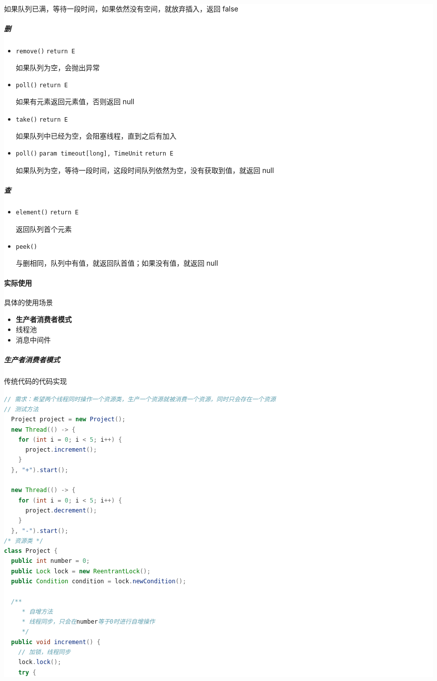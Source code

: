   如果队列已满，等待一段时间，如果依然没有空间，就放弃插入，返回 false

##### 删

- `remove()` `return E`

  如果队列为空，会抛出异常

- `poll()` `return E`

  如果有元素返回元素值，否则返回 null

- `take()` `return E`

  如果队列中已经为空，会阻塞线程，直到之后有加入

- `poll()` `param timeout[long], TimeUnit` `return E`

  如果队列为空，等待一段时间，这段时间队列依然为空，没有获取到值，就返回 null

##### 查

- `element()` `return E`

  返回队列首个元素

- `peek()`

  与删相同，队列中有值，就返回队首值；如果没有值，就返回 null

#### 实际使用

具体的使用场景

- **生产者消费者模式**
- 线程池
- 消息中间件

##### 生产者消费者模式

传统代码的代码实现

```java
// 需求：希望两个线程同时操作一个资源类，生产一个资源就被消费一个资源，同时只会存在一个资源
// 测试方法
  Project project = new Project();
  new Thread(() -> {
    for (int i = 0; i < 5; i++) {
      project.increment();
    }
  }, "+").start();

  new Thread(() -> {
    for (int i = 0; i < 5; i++) {
      project.decrement();
    }
  }, "-").start();
/* 资源类 */
class Project {
  public int number = 0;
  public Lock lock = new ReentrantLock();
  public Condition condition = lock.newCondition();

  /**
     * 自增方法
     * 线程同步，只会在number等于0时进行自增操作
     */
  public void increment() {
    // 加锁，线程同步
    lock.lock();
    try {
```